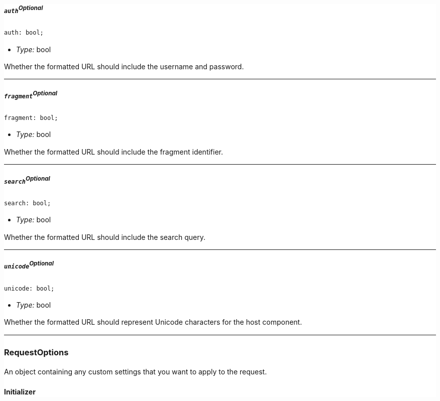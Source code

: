 
##### `auth`<sup>Optional</sup> <a name="auth" id="@winglang/sdk.http.FormatUrlOptions.property.auth"></a>

```wing
auth: bool;
```

- *Type:* bool

Whether the formatted URL should include the username and password.

---

##### `fragment`<sup>Optional</sup> <a name="fragment" id="@winglang/sdk.http.FormatUrlOptions.property.fragment"></a>

```wing
fragment: bool;
```

- *Type:* bool

Whether the formatted URL should include the fragment identifier.

---

##### `search`<sup>Optional</sup> <a name="search" id="@winglang/sdk.http.FormatUrlOptions.property.search"></a>

```wing
search: bool;
```

- *Type:* bool

Whether the formatted URL should include the search query.

---

##### `unicode`<sup>Optional</sup> <a name="unicode" id="@winglang/sdk.http.FormatUrlOptions.property.unicode"></a>

```wing
unicode: bool;
```

- *Type:* bool

Whether the formatted URL should represent Unicode characters for the host component.

---

### RequestOptions <a name="RequestOptions" id="@winglang/sdk.http.RequestOptions"></a>

An object containing any custom settings that you want to apply to the request.

#### Initializer <a name="Initializer" id="@winglang/sdk.http.RequestOptions.Initializer"></a>
